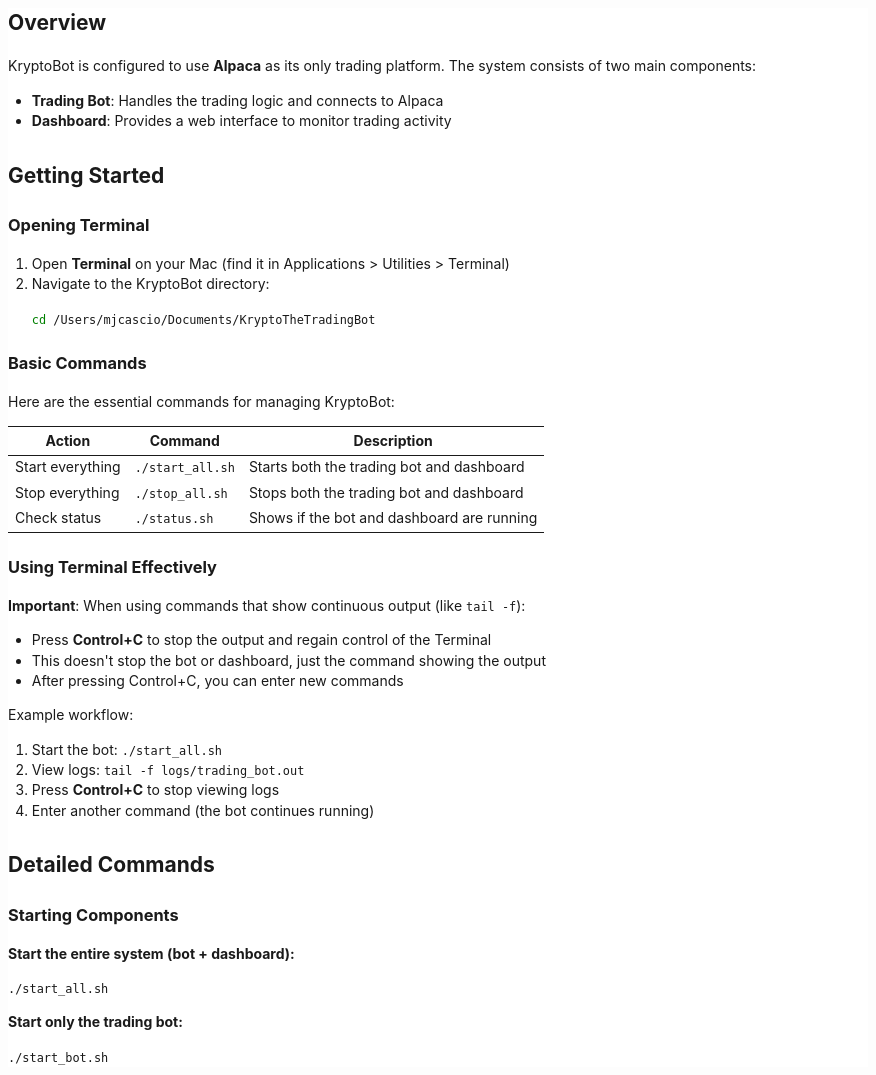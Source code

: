 ## Overview

KryptoBot is configured to use **Alpaca** as its only trading platform. The system consists of two main components:
- **Trading Bot**: Handles the trading logic and connects to Alpaca
- **Dashboard**: Provides a web interface to monitor trading activity

## Getting Started

### Opening Terminal
1. Open **Terminal** on your Mac (find it in Applications > Utilities > Terminal)
2. Navigate to the KryptoBot directory:
   ```bash
   cd /Users/mjcascio/Documents/KryptoTheTradingBot
   ```

### Basic Commands

Here are the essential commands for managing KryptoBot:

| Action | Command | Description |
|--------|---------|-------------|
| Start everything | `./start_all.sh` | Starts both the trading bot and dashboard |
| Stop everything | `./stop_all.sh` | Stops both the trading bot and dashboard |
| Check status | `./status.sh` | Shows if the bot and dashboard are running |

### Using Terminal Effectively

**Important**: When using commands that show continuous output (like `tail -f`):
- Press **Control+C** to stop the output and regain control of the Terminal
- This doesn't stop the bot or dashboard, just the command showing the output
- After pressing Control+C, you can enter new commands

Example workflow:
1. Start the bot: `./start_all.sh`
2. View logs: `tail -f logs/trading_bot.out`
3. Press **Control+C** to stop viewing logs
4. Enter another command (the bot continues running)

## Detailed Commands

### Starting Components

**Start the entire system (bot + dashboard):**
```bash
./start_all.sh
```

**Start only the trading bot:**
```bash
./start_bot.sh
```
